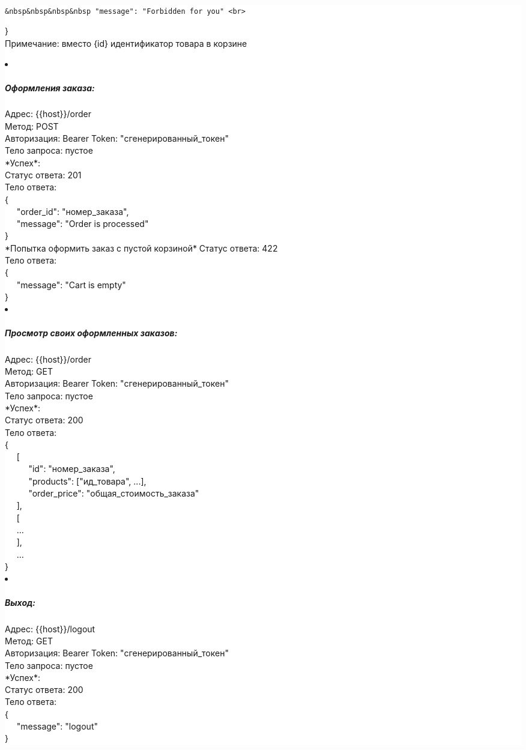     &nbsp&nbsp&nbsp&nbsp "message": "Forbidden for you" <br>
} <br>
Примечание: вместо {id} идентификатор товара в корзине <br>
</li>

<li><h5>Оформления заказа:</h5>
Адрес: {{host}}/order <br>
Метод: POST <br>
Авторизация: Bearer Token: "сгенерированный_токен" <br>
Тело запроса: пустое <br>
*Успех*: <br>
Статус ответа: 201 <br>
Тело ответа: <br>
{ <br>
    &nbsp&nbsp&nbsp&nbsp "order_id": "номер_заказа", <br>
    &nbsp&nbsp&nbsp&nbsp "message": "Order is processed" <br>
} <br>
*Попытка оформить заказ с пустой корзиной*
Статус ответа: 422 <br>
Тело ответа: <br>
{ <br>
    &nbsp&nbsp&nbsp&nbsp "message": "Cart is empty" <br>
} <br>
</li>

<li><h5>Просмотр своих оформленных заказов:</h5>
Адрес: {{host}}/order <br>
Метод: GET <br>
Авторизация: Bearer Token: "сгенерированный_токен" <br>
Тело запроса: пустое <br>
*Успех*: <br>
Статус ответа: 200 <br>
Тело ответа: <br>
{ <br>
    &nbsp&nbsp&nbsp&nbsp [ <br>
    &nbsp&nbsp&nbsp&nbsp &nbsp&nbsp&nbsp&nbsp "id": "номер_заказа", <br>
    &nbsp&nbsp&nbsp&nbsp &nbsp&nbsp&nbsp&nbsp "products": ["ид_товара", ...], <br>
    &nbsp&nbsp&nbsp&nbsp &nbsp&nbsp&nbsp&nbsp "order_price": "общая_стоимость_заказа" <br>
    &nbsp&nbsp&nbsp&nbsp ], <br>
    &nbsp&nbsp&nbsp&nbsp [ <br>
    &nbsp&nbsp&nbsp&nbsp ... <br>
    &nbsp&nbsp&nbsp&nbsp ], <br>
    &nbsp&nbsp&nbsp&nbsp ... <br>
} <br>
</li>

<li><h5>Выход:</h5>
Адрес: {{host}}/logout <br>
Метод: GET <br>
Авторизация: Bearer Token: "сгенерированный_токен" <br>
Тело запроса: пустое <br>
*Успех*: <br>
Статус ответа: 200 <br>
Тело ответа: <br>
{ <br>
    &nbsp&nbsp&nbsp&nbsp "message": "logout" <br>
} <br>
</li>
